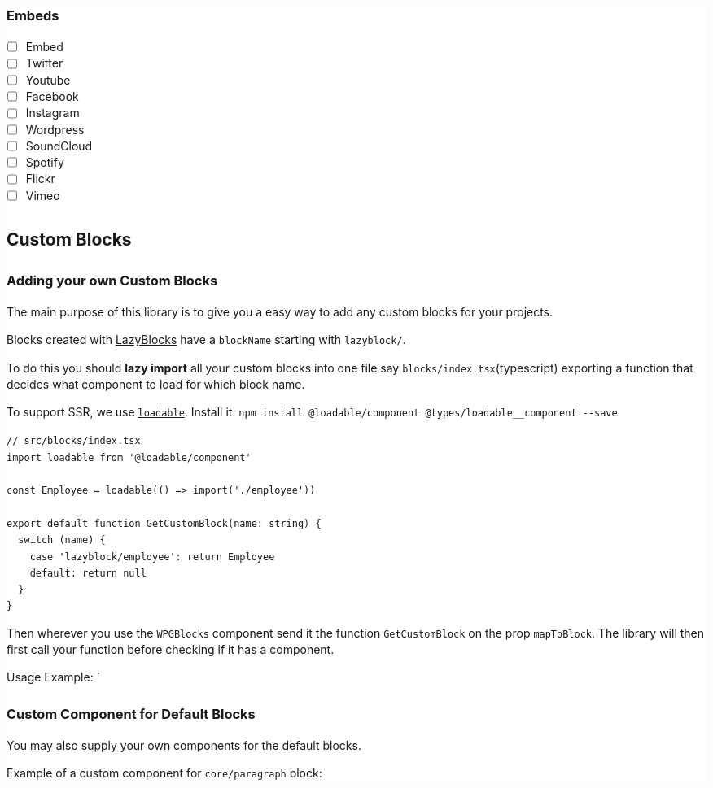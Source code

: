 ### Embeds

- [ ] Embed
- [ ] Twitter
- [ ] Youtube
- [ ] Facebook
- [ ] Instagram
- [ ] Wordpress
- [ ] SoundCloud
- [ ] Spotify
- [ ] Flickr
- [ ] Vimeo

## Custom Blocks

### Adding your own Custom Blocks

The main purpose of this library is to give you a easy way to add any custom blocks for your projects.

Blocks created with [LazyBlocks](https://wordpress.org/plugins/lazy-blocks/) have a `blockName` starting with `lazyblock/`.

To do this you should **lazy import** all your custom blocks into one file say `blocks/index.tsx`(typescript) exporting a function that decides what component to load for which block name.

To support SSR, we use [`loadable`](https://www.smooth-code.com/open-source/loadable-components/docs/getting-started/). Install it: `npm install @loadable/component @types/loadable__component --save`


```
// src/blocks/index.tsx
import loadable from '@loadable/component'

const Employee = loadable(() => import('./employee'))

export default function GetCustomBlock(name: string) {
  switch (name) {
    case 'lazyblock/employee': return Employee
    default: return null
  }
}
```

Then wherever you use the `WPGBlocks` component send it the function `GetCustomBlock` on the prop `mapToBlock`. The library will then first call your function before checking if it has a component.

Usage Example: `<WPGBlocks blocks={blocks} mapToBlock={GetCustomBlock} />

### Custom Component for Default Blocks

You may also supply your own components for the default blocks.

Example of a custom component for `core/paragraph` block:
